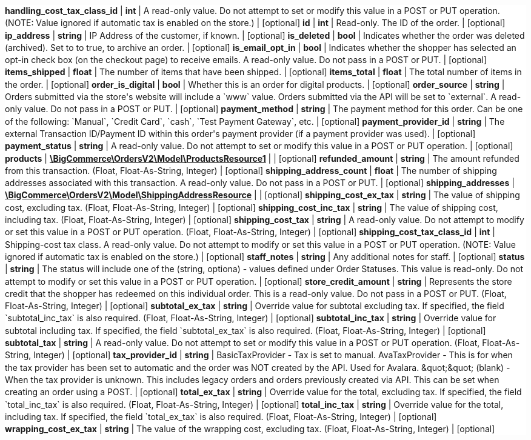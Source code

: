 **handling_cost_tax_class_id** | **int** | A read-only value. Do not attempt to set or modify this value in a POST or PUT operation. (NOTE: Value ignored if automatic tax is enabled on the store.) | [optional] 
**id** | **int** | Read-only. The ID of the order. | [optional] 
**ip_address** | **string** | IP Address of the customer, if known. | [optional] 
**is_deleted** | **bool** | Indicates whether the order was deleted (archived). Set to to true, to archive an order. | [optional] 
**is_email_opt_in** | **bool** | Indicates whether the shopper has selected an opt-in check box (on the checkout page) to receive emails. A read-only value. Do not pass in a POST or PUT. | [optional] 
**items_shipped** | **float** | The number of items that have been shipped. | [optional] 
**items_total** | **float** | The total number of items in the order. | [optional] 
**order_is_digital** | **bool** | Whether this is an order for digital products. | [optional] 
**order_source** | **string** | Orders submitted via the store&#x27;s website will include a &#x60;www&#x60; value. Orders submitted via the API will be set to &#x60;external&#x60;. A read-only value. Do not pass in a POST or PUT. | [optional] 
**payment_method** | **string** | The payment method for this order. Can be one of the following: &#x60;Manual&#x60;, &#x60;Credit Card&#x60;, &#x60;cash&#x60;, &#x60;Test Payment Gateway&#x60;, etc. | [optional] 
**payment_provider_id** | **string** | The external Transaction ID/Payment ID within this order&#x27;s payment provider (if a payment provider was used). | [optional] 
**payment_status** | **string** | A read-only value. Do not attempt to set or modify this value in a POST or PUT operation. | [optional] 
**products** | [**\BigCommerce\OrdersV2\Model\ProductsResource1**](ProductsResource1.md) |  | [optional] 
**refunded_amount** | **string** | The amount refunded from this transaction. (Float, Float-As-String, Integer) | [optional] 
**shipping_address_count** | **float** | The number of shipping addresses associated with this transaction. A read-only value. Do not pass in a POST or PUT. | [optional] 
**shipping_addresses** | [**\BigCommerce\OrdersV2\Model\ShippingAddressResource**](ShippingAddressResource.md) |  | [optional] 
**shipping_cost_ex_tax** | **string** | The value of shipping cost, excluding tax. (Float, Float-As-String, Integer) | [optional] 
**shipping_cost_inc_tax** | **string** | The value of shipping cost, including tax. (Float, Float-As-String, Integer) | [optional] 
**shipping_cost_tax** | **string** | A read-only value. Do not attempt to modify or set this value in a POST or PUT operation. (Float, Float-As-String, Integer) | [optional] 
**shipping_cost_tax_class_id** | **int** | Shipping-cost tax class. A read-only value. Do not attempt to modify or set this value in a POST or PUT operation. (NOTE: Value ignored if automatic tax is enabled on the store.) | [optional] 
**staff_notes** | **string** | Any additional notes for staff. | [optional] 
**status** | **string** | The status will include one of the (string, optiona) - values defined under Order Statuses. This value is read-only. Do not attempt to modify or set this value in a POST or PUT operation. | [optional] 
**store_credit_amount** | **string** | Represents the store credit that the shopper has redeemed on this individual order. This is a read-only value. Do not pass in a POST or PUT. (Float, Float-As-String, Integer) | [optional] 
**subtotal_ex_tax** | **string** | Override value for subtotal excluding tax. If specified, the field &#x60;subtotal_inc_tax&#x60; is also required. (Float, Float-As-String, Integer) | [optional] 
**subtotal_inc_tax** | **string** | Override value for subtotal including tax. If specified, the field &#x60;subtotal_ex_tax&#x60; is also required. (Float, Float-As-String, Integer) | [optional] 
**subtotal_tax** | **string** | A read-only value. Do not attempt to set or modify this value in a POST or PUT operation. (Float, Float-As-String, Integer) | [optional] 
**tax_provider_id** | **string** | BasicTaxProvider - Tax is set to manual.  AvaTaxProvider - This is for when the tax provider has been set to automatic and the order was NOT created by the API. Used for Avalara.  \&quot;\&quot; (blank) - When the tax provider is unknown. This includes legacy orders and orders previously created via API. This can be set when creating an order using a POST. | [optional] 
**total_ex_tax** | **string** | Override value for the total, excluding tax. If specified, the field &#x60;total_inc_tax&#x60; is also required. (Float, Float-As-String, Integer) | [optional] 
**total_inc_tax** | **string** | Override value for the total, including tax. If specified, the field &#x60;total_ex_tax&#x60; is also required. (Float, Float-As-String, Integer) | [optional] 
**wrapping_cost_ex_tax** | **string** | The value of the wrapping cost, excluding tax. (Float, Float-As-String, Integer) | [optional] 
